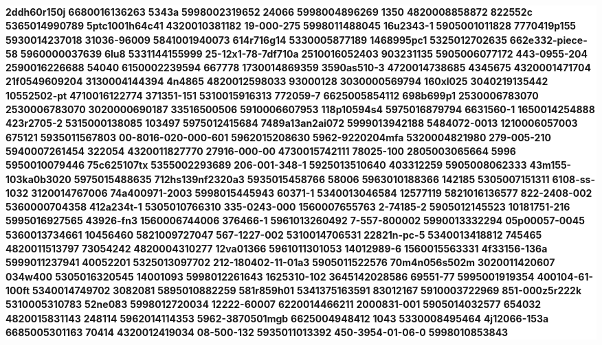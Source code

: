 **2ddh60r150j**    **6680016136263**    **5343a**    **5998002319652**    **24066**    **5998004896269**
**1350**    **4820008858872**    **822552c**    **5365014990789**    **5ptc1001h64c41**    **4320010381182**
**19-000-275**    **5998011488045**    **16u2343-1**    **5905001011828**    **7770419p155**    **5930014237018**
**31036-96009**    **5841001940073**    **614r716g14**    **5330005877189**    **1468995pc1**    **5325012702635**
**662e332-piece-58**    **5960000037639**    **6lu8**    **5331144155999**    **25-12x1-78-7df710a**    **2510016052403**
**903231135**    **5905006077172**    **443-0955-204**    **2590016226688**    **54040**    **6150002239594**
**667778**    **1730014869359**    **3590as510-3**    **4720014738685**    **4345675**    **4320001471704**
**21f0549609204**    **3130004144394**    **4n4865**    **4820012598033**    **93000128**    **3030000569794**
**160xl025**    **3040219135442**    **10552502-pt**    **4710016122774**    **371351-151**    **5310015916313**
**772059-7**    **6625005854112**    **698b699p1**    **2530006783070**    **2530006783070**    **3020000690187**
**33516500506**    **5910006607953**    **118p10594s4**    **5975016879794**    **6631560-1**    **1650014254888**
**423r2705-2**    **5315000138085**    **103497**    **5975012415684**    **7489a13an2ai072**    **5999013942188**
**5484072-0013**    **1210006057003**    **675121**    **5935011567803**    **00-8016-020-000-601**    **5962015208630**
**5962-9220204mfa**    **5320004821980**    **279-005-210**    **5940007261454**    **322054**    **4320011827770**
**27916-000-00**    **4730015742111**    **78025-100**    **2805003065664**    **5996**    **5950010079446**
**75c625107tx**    **5355002293689**    **206-001-348-1**    **5925013510640**    **403312259**    **5905008062333**
**43m155-103ka0b3020**    **5975015488635**    **712hs139nf2320a3**    **5935015458766**    **58006**    **5963010188366**
**142185**    **5305007151311**    **6108-ss-1032**    **3120014767006**    **74a400971-2003**    **5998015445943**
**60371-1**    **5340013046584**    **12577119**    **5821016136577**    **822-2408-002**    **5360000704358**
**412a234t-1**    **5305010766310**    **335-0243-000**    **1560007655763**    **2-74185-2**    **5905012145523**
**10181751-216**    **5995016927565**    **43926-fn3**    **1560006744006**    **376466-1**    **5961013260492**
**7-557-800002**    **5990013332294**    **05p00057-0045**    **5360013734661**    **10456460**    **5821009727047**
**567-1227-002**    **5310014706531**    **22821n-pc-5**    **5340013418812**    **745465**    **4820011513797**
**73054242**    **4820004310277**    **12va01366**    **5961011301053**    **14012989-6**    **1560015563331**
**4f33156-136a**    **5999011237941**    **40052201**    **5325013097702**    **212-180402-11-01a3**    **5905011522576**
**70m4n056s502m**    **3020011420607**    **034w400**    **5305016320545**    **14001093**    **5998012261643**
**1625310-102**    **3645142028586**    **69551-77**    **5995001919354**    **400104-61-100ft**    **5340014749702**
**3082081**    **5895010882259**    **581r859h01**    **5341375163591**    **83012167**    **5910003722969**
**851-000z5r222k**    **5310005310783**    **52ne083**    **5998012720034**    **12222-60007**    **6220014466211**
**2000831-001**    **5905014032577**    **654032**    **4820015831143**    **248114**    **5962014114353**
**5962-3870501mgb**    **6625004948412**    **1043**    **5330008495464**    **4j12066-153a**    **6685005301163**
**70414**    **4320012419034**    **08-500-132**    **5935011013392**    **450-3954-01-06-0**    **5998010853843**